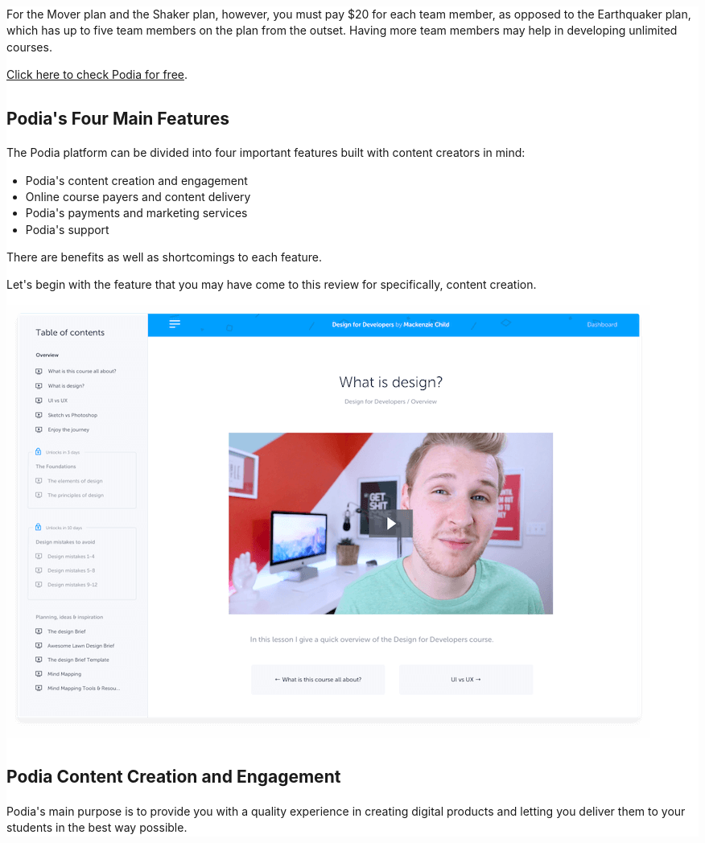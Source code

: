For the Mover plan and the Shaker plan, however, you must pay $20 for each team member, as opposed to the Earthquaker plan, which has up to five team members on the plan from the outset. Having more team members may help in developing unlimited courses.

[Click here to check Podia for free](https://serp.ly/podia/).

## Podia's Four Main Features

The Podia platform can be divided into four important features built with content creators in mind:

- Podia's content creation and engagement
- Online course payers and content delivery
- Podia's payments and marketing services
- Podia's support

There are benefits as well as shortcomings to each feature.

Let's begin with the feature that you may have come to this review for specifically, content creation.

![Image of How to create a better online course experience with drip content | Podia](/images/How-to-create-a-better-online-course-experience-with-drip-content_Podia.png)

## Podia Content Creation and Engagement

Podia's main purpose is to provide you with a quality experience in creating digital products and letting you deliver them to your students in the best way possible.

